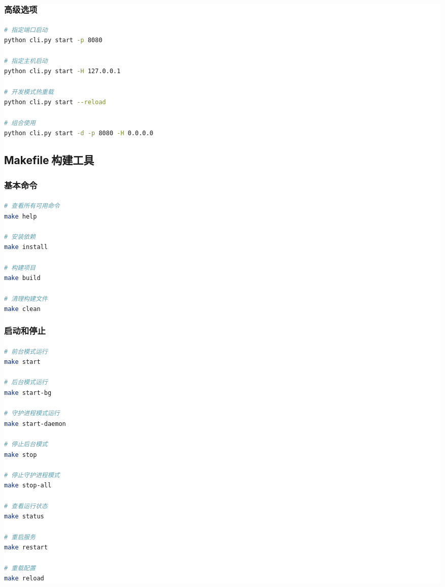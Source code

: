 ### 高级选项

```bash
# 指定端口启动
python cli.py start -p 8080

# 指定主机启动
python cli.py start -H 127.0.0.1

# 开发模式热重载
python cli.py start --reload

# 组合使用
python cli.py start -d -p 8080 -H 0.0.0.0
```

## Makefile 构建工具

### 基本命令

```bash
# 查看所有可用命令
make help

# 安装依赖
make install

# 构建项目
make build

# 清理构建文件
make clean
```

### 启动和停止

```bash
# 前台模式运行
make start

# 后台模式运行
make start-bg

# 守护进程模式运行
make start-daemon

# 停止后台模式
make stop

# 停止守护进程模式
make stop-all

# 查看运行状态
make status

# 重启服务
make restart

# 重载配置
make reload
```

